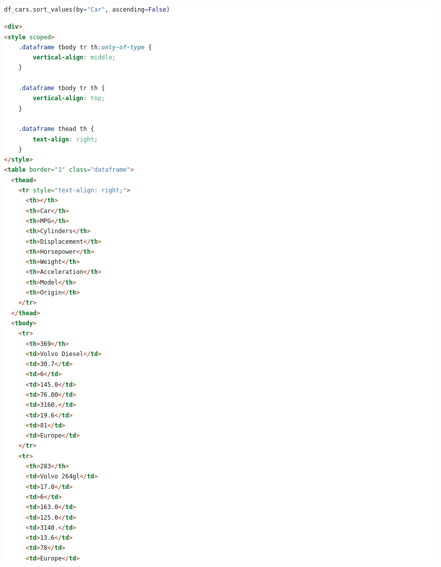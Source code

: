 

</HTMLOutputBlock>


```python
df_cars.sort_values(by="Car", ascending=False)
```
    
<HTMLOutputBlock >




```html
<div>
<style scoped>
    .dataframe tbody tr th:only-of-type {
        vertical-align: middle;
    }

    .dataframe tbody tr th {
        vertical-align: top;
    }

    .dataframe thead th {
        text-align: right;
    }
</style>
<table border="1" class="dataframe">
  <thead>
    <tr style="text-align: right;">
      <th></th>
      <th>Car</th>
      <th>MPG</th>
      <th>Cylinders</th>
      <th>Displacement</th>
      <th>Horsepower</th>
      <th>Weight</th>
      <th>Acceleration</th>
      <th>Model</th>
      <th>Origin</th>
    </tr>
  </thead>
  <tbody>
    <tr>
      <th>369</th>
      <td>Volvo Diesel</td>
      <td>30.7</td>
      <td>6</td>
      <td>145.0</td>
      <td>76.00</td>
      <td>3160.</td>
      <td>19.6</td>
      <td>81</td>
      <td>Europe</td>
    </tr>
    <tr>
      <th>283</th>
      <td>Volvo 264gl</td>
      <td>17.0</td>
      <td>6</td>
      <td>163.0</td>
      <td>125.0</td>
      <td>3140.</td>
      <td>13.6</td>
      <td>78</td>
      <td>Europe</td>
```